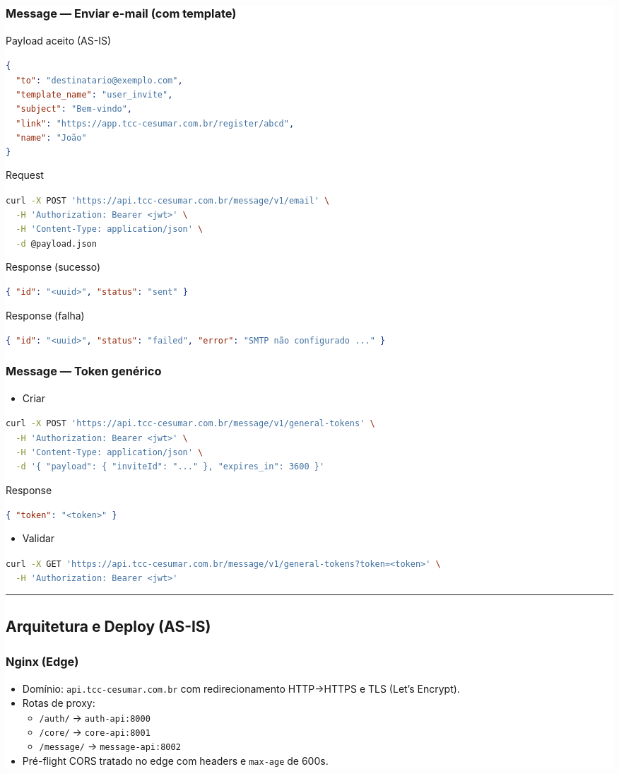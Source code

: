 ### Message — Enviar e-mail (com template)
Payload aceito (AS-IS)
```json
{
  "to": "destinatario@exemplo.com",
  "template_name": "user_invite",
  "subject": "Bem-vindo",
  "link": "https://app.tcc-cesumar.com.br/register/abcd",
  "name": "João"
}
```
Request
```bash
curl -X POST 'https://api.tcc-cesumar.com.br/message/v1/email' \
  -H 'Authorization: Bearer <jwt>' \
  -H 'Content-Type: application/json' \
  -d @payload.json
```
Response (sucesso)
```json
{ "id": "<uuid>", "status": "sent" }
```
Response (falha)
```json
{ "id": "<uuid>", "status": "failed", "error": "SMTP não configurado ..." }
```

### Message — Token genérico
- Criar
```bash
curl -X POST 'https://api.tcc-cesumar.com.br/message/v1/general-tokens' \
  -H 'Authorization: Bearer <jwt>' \
  -H 'Content-Type: application/json' \
  -d '{ "payload": { "inviteId": "..." }, "expires_in": 3600 }'
```
Response
```json
{ "token": "<token>" }
```
- Validar
```bash
curl -X GET 'https://api.tcc-cesumar.com.br/message/v1/general-tokens?token=<token>' \
  -H 'Authorization: Bearer <jwt>'
```

---

## Arquitetura e Deploy (AS-IS)

### Nginx (Edge)
- Domínio: `api.tcc-cesumar.com.br` com redirecionamento HTTP→HTTPS e TLS (Let’s Encrypt).
- Rotas de proxy:
  - `/auth/` → `auth-api:8000`
  - `/core/` → `core-api:8001`
  - `/message/` → `message-api:8002`
- Pré-flight CORS tratado no edge com headers e `max-age` de 600s.
